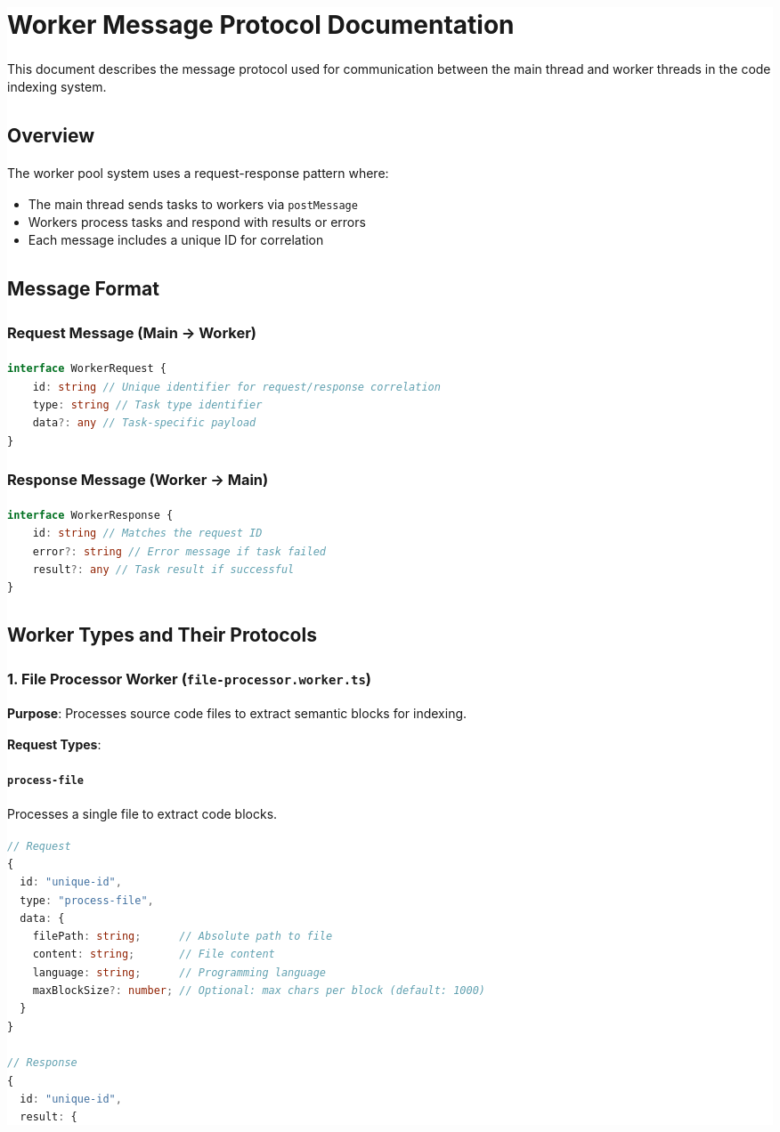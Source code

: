 # Worker Message Protocol Documentation

This document describes the message protocol used for communication between the main thread and worker threads in the code indexing system.

## Overview

The worker pool system uses a request-response pattern where:

- The main thread sends tasks to workers via `postMessage`
- Workers process tasks and respond with results or errors
- Each message includes a unique ID for correlation

## Message Format

### Request Message (Main → Worker)

```typescript
interface WorkerRequest {
	id: string // Unique identifier for request/response correlation
	type: string // Task type identifier
	data?: any // Task-specific payload
}
```

### Response Message (Worker → Main)

```typescript
interface WorkerResponse {
	id: string // Matches the request ID
	error?: string // Error message if task failed
	result?: any // Task result if successful
}
```

## Worker Types and Their Protocols

### 1. File Processor Worker (`file-processor.worker.ts`)

**Purpose**: Processes source code files to extract semantic blocks for indexing.

**Request Types**:

#### `process-file`

Processes a single file to extract code blocks.

```typescript
// Request
{
  id: "unique-id",
  type: "process-file",
  data: {
    filePath: string;      // Absolute path to file
    content: string;       // File content
    language: string;      // Programming language
    maxBlockSize?: number; // Optional: max chars per block (default: 1000)
  }
}

// Response
{
  id: "unique-id",
  result: {
```